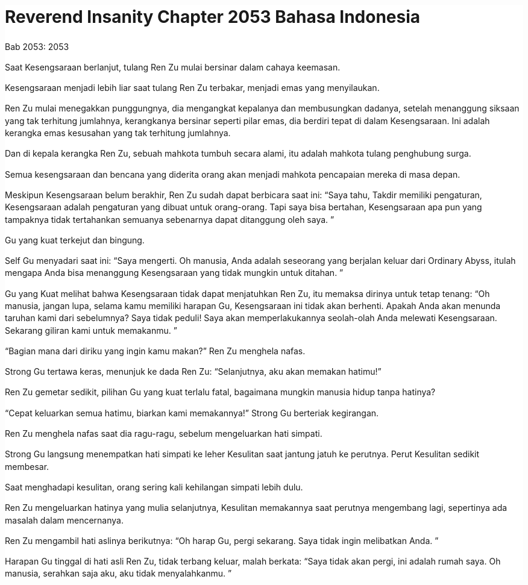 # Reverend Insanity Chapter 2053 Bahasa Indonesia

Bab 2053: 2053

Saat Kesengsaraan berlanjut, tulang Ren Zu mulai bersinar dalam cahaya keemasan.

Kesengsaraan menjadi lebih liar saat tulang Ren Zu terbakar, menjadi emas yang menyilaukan.

Ren Zu mulai menegakkan punggungnya, dia mengangkat kepalanya dan membusungkan dadanya, setelah menanggung siksaan yang tak terhitung jumlahnya, kerangkanya bersinar seperti pilar emas, dia berdiri tepat di dalam Kesengsaraan. Ini adalah kerangka emas kesusahan yang tak terhitung jumlahnya.

Dan di kepala kerangka Ren Zu, sebuah mahkota tumbuh secara alami, itu adalah mahkota tulang penghubung surga.

Semua kesengsaraan dan bencana yang diderita orang akan menjadi mahkota pencapaian mereka di masa depan.

Meskipun Kesengsaraan belum berakhir, Ren Zu sudah dapat berbicara saat ini: “Saya tahu, Takdir memiliki pengaturan, Kesengsaraan adalah pengaturan yang dibuat untuk orang-orang. Tapi saya bisa bertahan, Kesengsaraan apa pun yang tampaknya tidak tertahankan semuanya sebenarnya dapat ditanggung oleh saya. ”

Gu yang kuat terkejut dan bingung.

Self Gu menyadari saat ini: “Saya mengerti. Oh manusia, Anda adalah seseorang yang berjalan keluar dari Ordinary Abyss, itulah mengapa Anda bisa menanggung Kesengsaraan yang tidak mungkin untuk ditahan. ”

Gu yang Kuat melihat bahwa Kesengsaraan tidak dapat menjatuhkan Ren Zu, itu memaksa dirinya untuk tetap tenang: “Oh manusia, jangan lupa, selama kamu memiliki harapan Gu, Kesengsaraan ini tidak akan berhenti. Apakah Anda akan menunda taruhan kami dari sebelumnya? Saya tidak peduli! Saya akan memperlakukannya seolah-olah Anda melewati Kesengsaraan. Sekarang giliran kami untuk memakanmu. ”

“Bagian mana dari diriku yang ingin kamu makan?” Ren Zu menghela nafas.

Strong Gu tertawa keras, menunjuk ke dada Ren Zu: “Selanjutnya, aku akan memakan hatimu!”

Ren Zu gemetar sedikit, pilihan Gu yang kuat terlalu fatal, bagaimana mungkin manusia hidup tanpa hatinya?

“Cepat keluarkan semua hatimu, biarkan kami memakannya!” Strong Gu berteriak kegirangan.

Ren Zu menghela nafas saat dia ragu-ragu, sebelum mengeluarkan hati simpati.

Strong Gu langsung menempatkan hati simpati ke leher Kesulitan saat jantung jatuh ke perutnya. Perut Kesulitan sedikit membesar.

Saat menghadapi kesulitan, orang sering kali kehilangan simpati lebih dulu.

Ren Zu mengeluarkan hatinya yang mulia selanjutnya, Kesulitan memakannya saat perutnya mengembang lagi, sepertinya ada masalah dalam mencernanya.

Ren Zu mengambil hati aslinya berikutnya: “Oh harap Gu, pergi sekarang. Saya tidak ingin melibatkan Anda. ”

Harapan Gu tinggal di hati asli Ren Zu, tidak terbang keluar, malah berkata: “Saya tidak akan pergi, ini adalah rumah saya. Oh manusia, serahkan saja aku, aku tidak menyalahkanmu. ”
